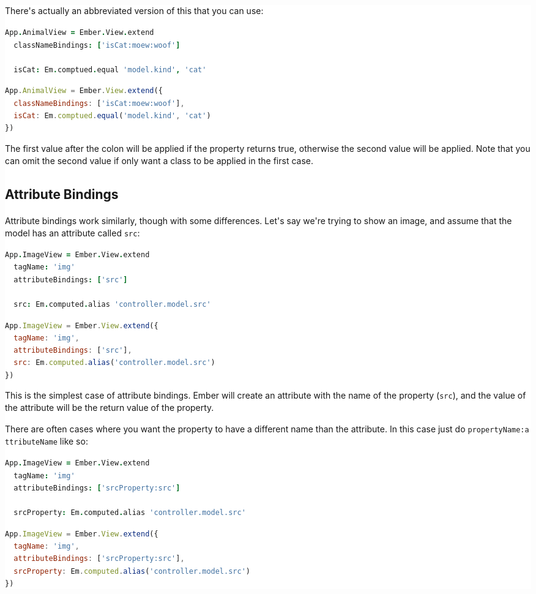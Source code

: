 There's actually an abbreviated version of this that you can use:

```coffee
App.AnimalView = Ember.View.extend
  classNameBindings: ['isCat:moew:woof']

  isCat: Em.comptued.equal 'model.kind', 'cat'
```
```javascript
App.AnimalView = Ember.View.extend({
  classNameBindings: ['isCat:moew:woof'],
  isCat: Em.comptued.equal('model.kind', 'cat')
})
```

The first value after the colon will be applied if the property returns true, otherwise the second value will be applied. Note that you can omit the second value if only want a class to be applied in the first case.

## Attribute Bindings

Attribute bindings work similarly, though with some differences. Let's say we're trying to show an image, and assume that the model has an attribute called `src`:

```coffee
App.ImageView = Ember.View.extend
  tagName: 'img'
  attributeBindings: ['src']

  src: Em.computed.alias 'controller.model.src'
```
```javascript
App.ImageView = Ember.View.extend({
  tagName: 'img',
  attributeBindings: ['src'],
  src: Em.computed.alias('controller.model.src')
})
```

This is the simplest case of attribute bindings. Ember will create an attribute with the name of the property (`src`), and the value of the attribute will be the return value of the property.

There are often cases where you want the property to have a different name than the attribute. In this case just do `propertyName:attributeName` like so:

```coffee
App.ImageView = Ember.View.extend
  tagName: 'img'
  attributeBindings: ['srcProperty:src']

  srcProperty: Em.computed.alias 'controller.model.src'
```
```javascript
App.ImageView = Ember.View.extend({
  tagName: 'img',
  attributeBindings: ['srcProperty:src'],
  srcProperty: Em.computed.alias('controller.model.src')
})
```
